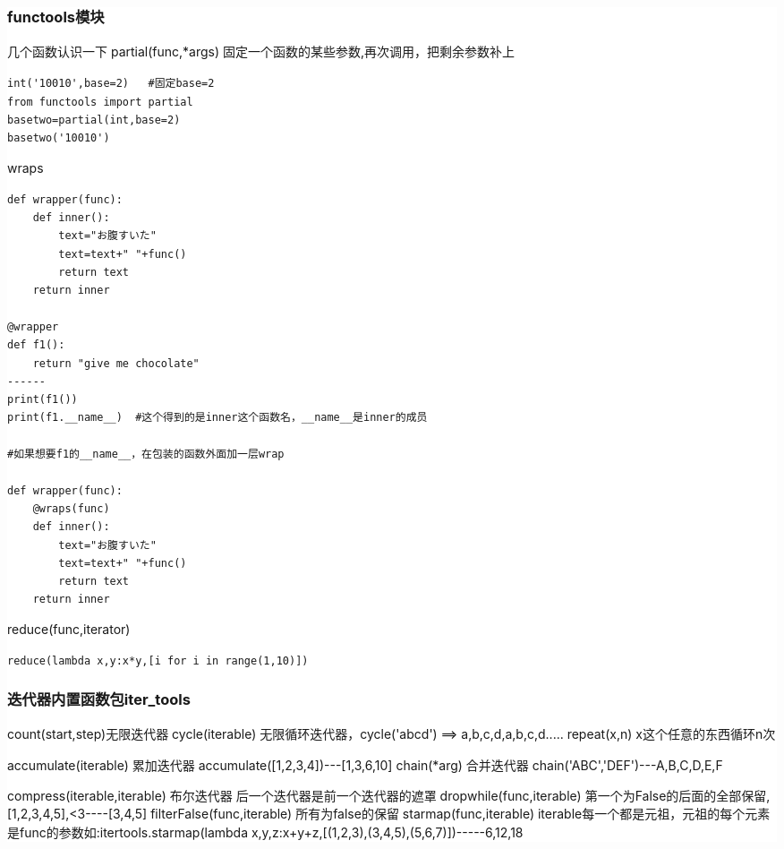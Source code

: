 ### functools模块
几个函数认识一下
partial(func,\*args)
固定一个函数的某些参数,再次调用，把剩余参数补上
```
int('10010',base=2)   #固定base=2
from functools import partial
basetwo=partial(int,base=2)
basetwo('10010')
```

wraps
```
def wrapper(func):
    def inner():
        text="お腹すいた"
        text=text+" "+func()
        return text
    return inner

@wrapper
def f1():
    return "give me chocolate"
------
print(f1())
print(f1.__name__)  #这个得到的是inner这个函数名，__name__是inner的成员

#如果想要f1的__name__，在包装的函数外面加一层wrap

def wrapper(func):
    @wraps(func)
    def inner():
        text="お腹すいた"
        text=text+" "+func()
        return text
    return inner
```

reduce(func,iterator)

```
reduce(lambda x,y:x*y,[i for i in range(1,10)])
```

### 迭代器内置函数包iter_tools
count(start,step)无限迭代器
cycle(iterable)  无限循环迭代器，cycle('abcd') ==> a,b,c,d,a,b,c,d.....
repeat(x,n)   x这个任意的东西循环n次

accumulate(iterable)   累加迭代器   accumulate([1,2,3,4])---[1,3,6,10]
chain(*arg)   合并迭代器  chain('ABC','DEF')---A,B,C,D,E,F

compress(iterable,iterable)  布尔迭代器     后一个迭代器是前一个迭代器的遮罩
dropwhile(func,iterable)    第一个为False的后面的全部保留,[1,2,3,4,5],\<3----[3,4,5]
filterFalse(func,iterable)   所有为false的保留
starmap(func,iterable)      iterable每一个都是元祖，元祖的每个元素是func的参数如:itertools.starmap(lambda x,y,z:x+y+z,[(1,2,3),(3,4,5),(5,6,7)])-----6,12,18
